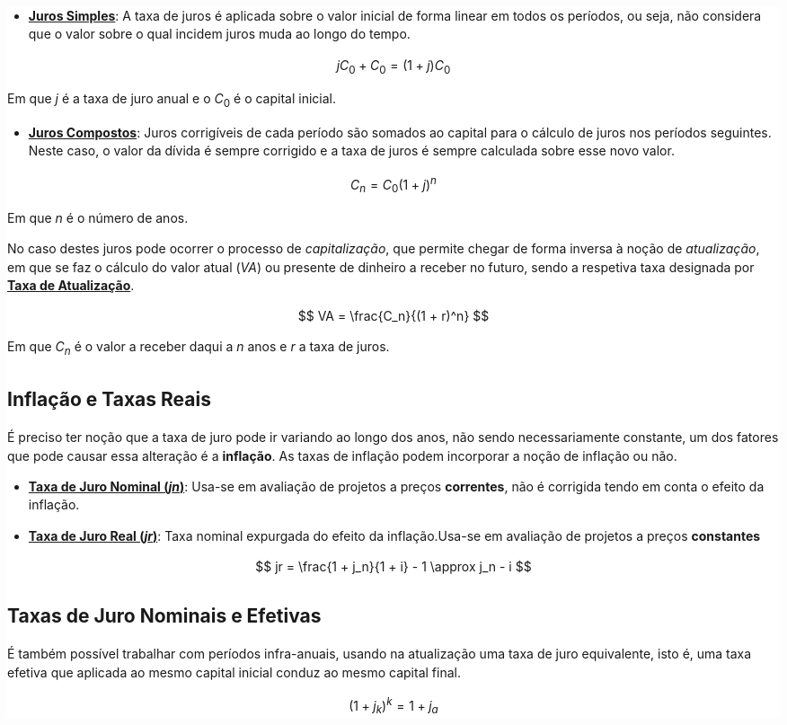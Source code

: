 - [**Juros Simples**](color:blue): A taxa de juros é aplicada sobre o valor inicial de forma linear em todos os períodos, ou seja, não considera que o valor sobre o qual incidem juros muda ao longo do tempo.

$$
jC_0 + C_0 = (1 + j)C_0
$$

Em que $j$ é a taxa de juro anual e o $C_0$ é o capital inicial.

- [**Juros Compostos**](color:green): Juros corrigíveis de cada período são somados ao capital para o cálculo de juros nos períodos seguintes. Neste caso, o valor da dívida é sempre corrigido e a taxa de juros é sempre calculada sobre esse novo valor.

$$
C_n = C_0(1 + j)^n
$$

Em que $n$ é o número de anos.

No caso destes juros pode ocorrer o processo de _capitalização_, que permite chegar de forma inversa à noção de _atualização_,
em que se faz o cálculo do valor atual ($VA$) ou presente de dinheiro a receber no futuro,
sendo a respetiva taxa designada por [**Taxa de Atualização**](color:pink).

$$
VA = \frac{C_n}{(1 + r)^n}
$$

Em que $C_n$ é o valor a receber daqui a $n$ anos e $r$ a taxa de juros.

## Inflação e Taxas Reais

É preciso ter noção que a taxa de juro pode ir variando ao longo dos anos,
não sendo necessariamente constante, um dos fatores que pode causar essa alteração é a **inflação**.
As taxas de inflação podem incorporar a noção de inflação ou não.

- [**Taxa de Juro Nominal ($jn$)**](color:orange): Usa-se em avaliação de projetos a preços **correntes**, não é corrigida tendo em conta o efeito da inflação.

- [**Taxa de Juro Real ($jr$)**](color:yellow): Taxa nominal expurgada do efeito da inflação.Usa-se em avaliação de projetos a preços **constantes**

$$
jr = \frac{1 + j_n}{1 + i} - 1 \approx j_n - i
$$

## Taxas de Juro Nominais e Efetivas

É também possível trabalhar com períodos infra-anuais, usando na atualização uma taxa de juro equivalente,
isto é, uma taxa efetiva que aplicada ao mesmo capital inicial conduz ao mesmo capital final.

$$
(1 + j_k)^k = 1 + j_a
$$
